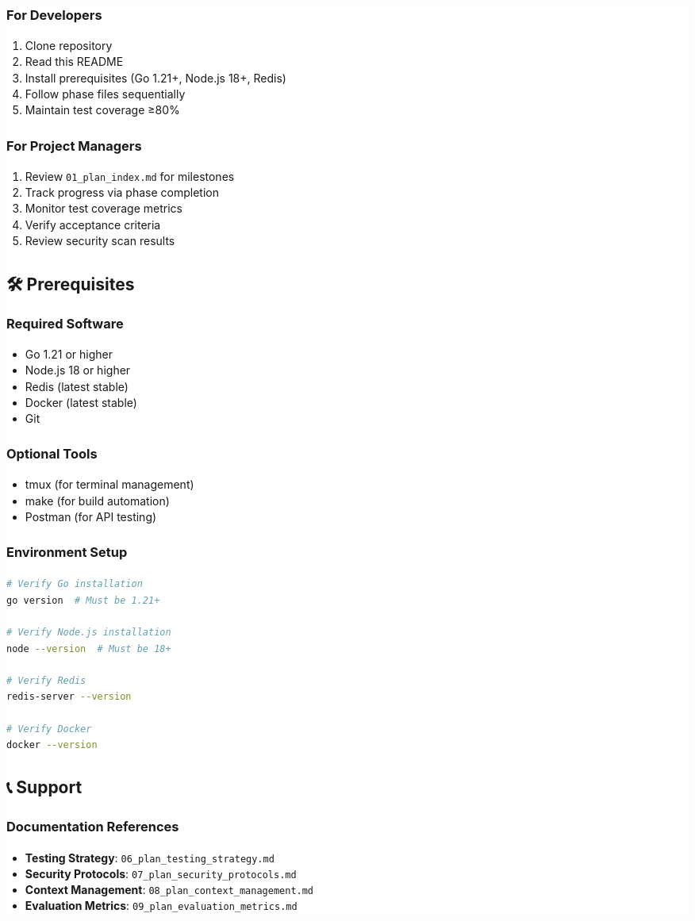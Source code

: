 ### For Developers
1. Clone repository
2. Read this README
3. Install prerequisites (Go 1.21+, Node.js 18+, Redis)
4. Follow phase files sequentially
5. Maintain test coverage ≥80%

### For Project Managers
1. Review `01_plan_index.md` for milestones
2. Track progress via phase completion
3. Monitor test coverage metrics
4. Verify acceptance criteria
5. Review security scan results

## 🛠️ Prerequisites

### Required Software
- Go 1.21 or higher
- Node.js 18 or higher
- Redis (latest stable)
- Docker (latest stable)
- Git

### Optional Tools
- tmux (for terminal management)
- make (for build automation)
- Postman (for API testing)

### Environment Setup
```bash
# Verify Go installation
go version  # Must be 1.21+

# Verify Node.js installation
node --version  # Must be 18+

# Verify Redis
redis-server --version

# Verify Docker
docker --version
```

## 📞 Support

### Documentation References
- **Testing Strategy**: `06_plan_testing_strategy.md`
- **Security Protocols**: `07_plan_security_protocols.md`
- **Context Management**: `08_plan_context_management.md`
- **Evaluation Metrics**: `09_plan_evaluation_metrics.md`
